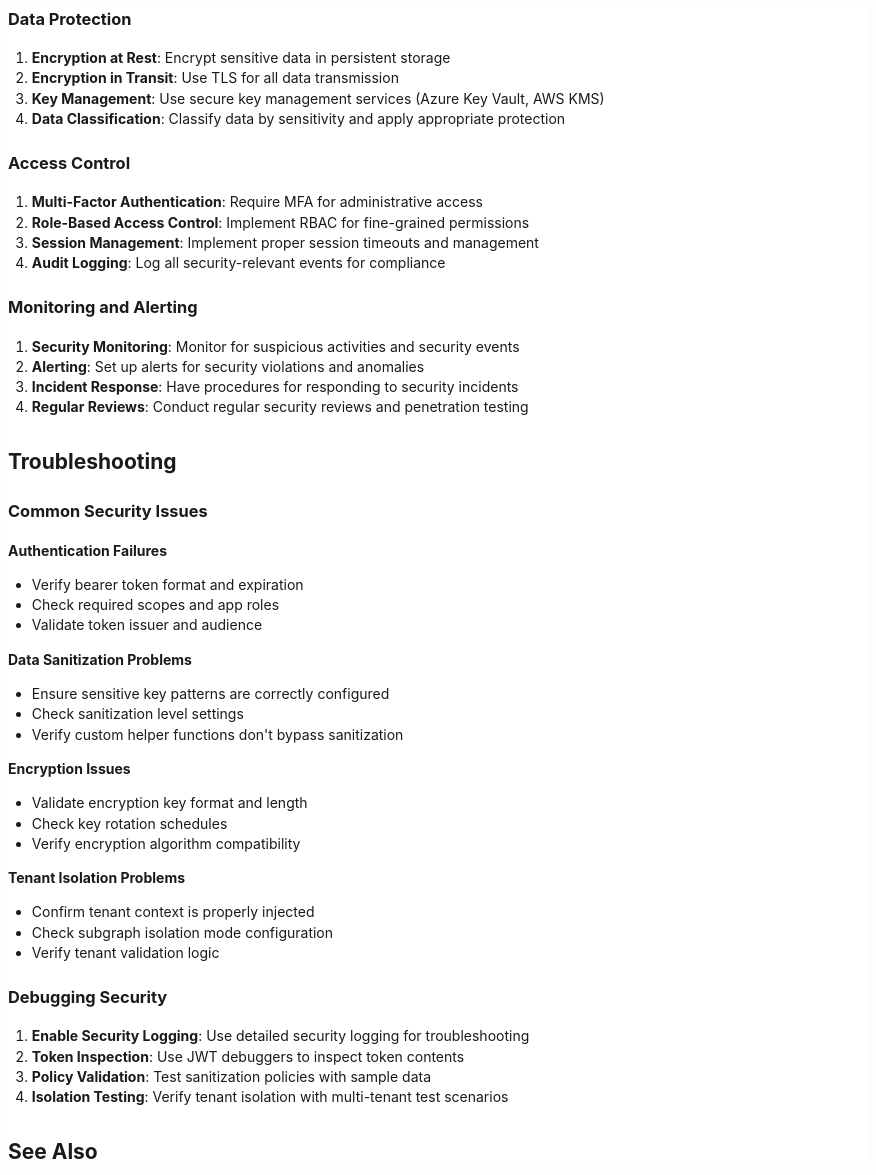 ### Data Protection

1. **Encryption at Rest**: Encrypt sensitive data in persistent storage
2. **Encryption in Transit**: Use TLS for all data transmission
3. **Key Management**: Use secure key management services (Azure Key Vault, AWS KMS)
4. **Data Classification**: Classify data by sensitivity and apply appropriate protection

### Access Control

1. **Multi-Factor Authentication**: Require MFA for administrative access
2. **Role-Based Access Control**: Implement RBAC for fine-grained permissions
3. **Session Management**: Implement proper session timeouts and management
4. **Audit Logging**: Log all security-relevant events for compliance

### Monitoring and Alerting

1. **Security Monitoring**: Monitor for suspicious activities and security events
2. **Alerting**: Set up alerts for security violations and anomalies
3. **Incident Response**: Have procedures for responding to security incidents
4. **Regular Reviews**: Conduct regular security reviews and penetration testing

## Troubleshooting

### Common Security Issues

**Authentication Failures**
* Verify bearer token format and expiration
* Check required scopes and app roles
* Validate token issuer and audience

**Data Sanitization Problems**
* Ensure sensitive key patterns are correctly configured
* Check sanitization level settings
* Verify custom helper functions don't bypass sanitization

**Encryption Issues**
* Validate encryption key format and length
* Check key rotation schedules
* Verify encryption algorithm compatibility

**Tenant Isolation Problems**
* Confirm tenant context is properly injected
* Check subgraph isolation mode configuration
* Verify tenant validation logic

### Debugging Security

1. **Enable Security Logging**: Use detailed security logging for troubleshooting
2. **Token Inspection**: Use JWT debuggers to inspect token contents
3. **Policy Validation**: Test sanitization policies with sample data
4. **Isolation Testing**: Verify tenant isolation with multi-tenant test scenarios

## See Also
